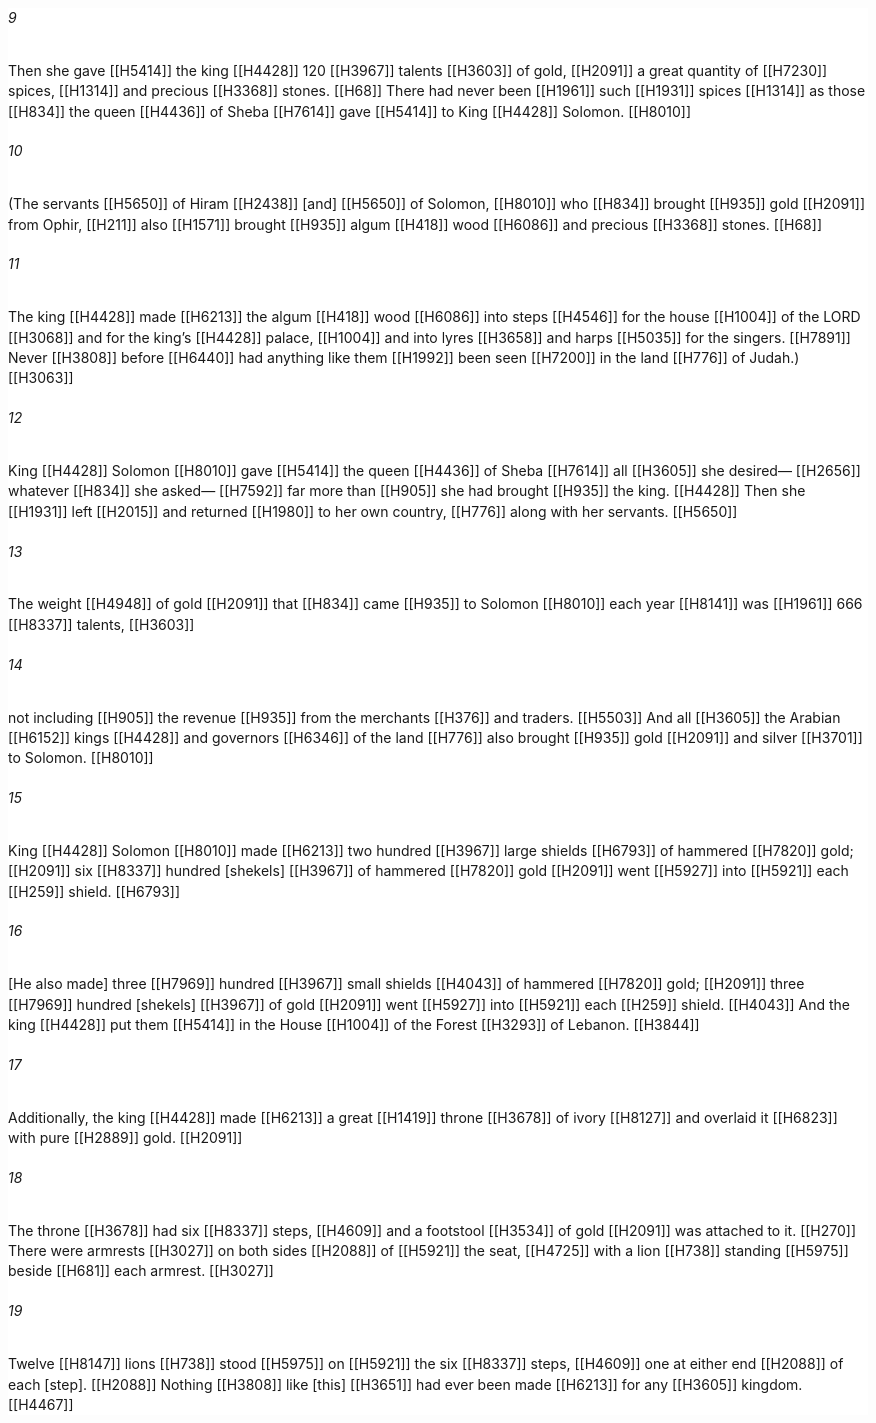 ###### 9
Then she gave [[H5414]] the king [[H4428]] 120 [[H3967]] talents [[H3603]] of gold, [[H2091]] a great quantity of [[H7230]] spices, [[H1314]] and precious [[H3368]] stones. [[H68]] There had never been [[H1961]] such [[H1931]] spices [[H1314]] as those [[H834]] the queen [[H4436]] of Sheba [[H7614]] gave [[H5414]] to King [[H4428]] Solomon. [[H8010]]

###### 10
(The servants [[H5650]] of Hiram [[H2438]] [and] [[H5650]] of Solomon, [[H8010]] who [[H834]] brought [[H935]] gold [[H2091]] from Ophir, [[H211]] also [[H1571]] brought [[H935]] algum [[H418]] wood [[H6086]] and precious [[H3368]] stones. [[H68]]

###### 11
The king [[H4428]] made [[H6213]] the algum [[H418]] wood [[H6086]] into steps [[H4546]] for the house [[H1004]] of the LORD [[H3068]] and for the king’s [[H4428]] palace, [[H1004]] and into lyres [[H3658]] and harps [[H5035]] for the singers. [[H7891]] Never [[H3808]] before [[H6440]] had anything like them [[H1992]] been seen [[H7200]] in the land [[H776]] of Judah.) [[H3063]]

###### 12
King [[H4428]] Solomon [[H8010]] gave [[H5414]] the queen [[H4436]] of Sheba [[H7614]] all [[H3605]] she desired— [[H2656]] whatever [[H834]] she asked— [[H7592]] far more than [[H905]] she had brought [[H935]] the king. [[H4428]] Then she [[H1931]] left [[H2015]] and returned [[H1980]] to her own country, [[H776]] along with her servants. [[H5650]]

###### 13
The weight [[H4948]] of gold [[H2091]] that [[H834]] came [[H935]] to Solomon [[H8010]] each year [[H8141]] was [[H1961]] 666 [[H8337]] talents, [[H3603]]

###### 14
not including [[H905]] the revenue [[H935]] from the merchants [[H376]] and traders. [[H5503]] And all [[H3605]] the Arabian [[H6152]] kings [[H4428]] and governors [[H6346]] of the land [[H776]] also brought [[H935]] gold [[H2091]] and silver [[H3701]] to Solomon. [[H8010]]

###### 15
King [[H4428]] Solomon [[H8010]] made [[H6213]] two hundred [[H3967]] large shields [[H6793]] of hammered [[H7820]] gold; [[H2091]] six [[H8337]] hundred [shekels] [[H3967]] of hammered [[H7820]] gold [[H2091]] went [[H5927]] into [[H5921]] each [[H259]] shield. [[H6793]]

###### 16
[He also made] three [[H7969]] hundred [[H3967]] small shields [[H4043]] of hammered [[H7820]] gold; [[H2091]] three [[H7969]] hundred [shekels] [[H3967]] of gold [[H2091]] went [[H5927]] into [[H5921]] each [[H259]] shield. [[H4043]] And the king [[H4428]] put them [[H5414]] in the House [[H1004]] of the Forest [[H3293]] of Lebanon. [[H3844]]

###### 17
Additionally, the king [[H4428]] made [[H6213]] a great [[H1419]] throne [[H3678]] of ivory [[H8127]] and overlaid it [[H6823]] with pure [[H2889]] gold. [[H2091]]

###### 18
The throne [[H3678]] had six [[H8337]] steps, [[H4609]] and a footstool [[H3534]] of gold [[H2091]] was attached to it. [[H270]] There were armrests [[H3027]] on both sides [[H2088]] of [[H5921]] the seat, [[H4725]] with a lion [[H738]] standing [[H5975]] beside [[H681]] each armrest. [[H3027]]

###### 19
Twelve [[H8147]] lions [[H738]] stood [[H5975]] on [[H5921]] the six [[H8337]] steps, [[H4609]] one at either end [[H2088]] of each [step]. [[H2088]] Nothing [[H3808]] like [this] [[H3651]] had ever been made [[H6213]] for any [[H3605]] kingdom. [[H4467]]
